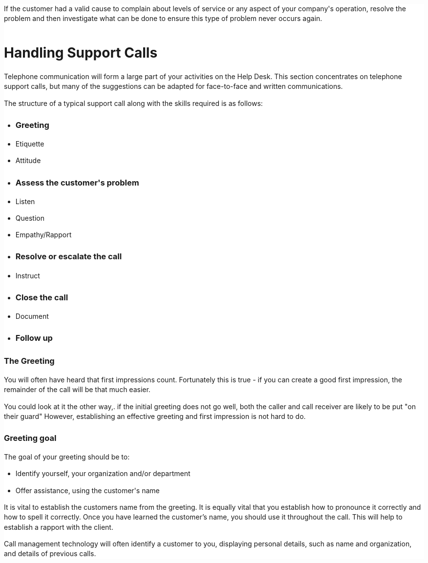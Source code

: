 If the customer had a valid cause to complain about levels of service or any aspect of your company's operation, resolve the problem and then investigate what can be done to ensure this type of problem never occurs again.

# Handling Support Calls

Telephone communication will form a large part of your activities on the Help Desk. This section concentrates on telephone support calls, but many of the suggestions can be adapted for face-to-face and written communications.

The structure of a typical support call along with the skills required is as follows:

* ### Greeting

- Etiquette

- Attitude

* ### Assess the customer's problem

- Listen

- Question

- Empathy/Rapport

* ### Resolve or escalate the call

- Instruct

* ### Close the call

- Document

* ### Follow up

### The Greeting

You will often have heard that first impressions count. Fortunately this is true - if you can create a good first impression, the remainder of the call will be that much easier.

You could look at it the other way,. if the initial greeting does not go well, both the caller and call receiver are likely to be put "on their guard" However, establishing an effective greeting and first impression is not hard to do.

### Greeting goal

The goal of your greeting should be to:

* Identify yourself, your organization and/or department

* Offer assistance, using the customer's name

It is vital to establish the customers name from the greeting. It is equally vital that you establish how to pronounce it correctly and how to spell it correctly. Once you have learned the customer’s name, you should use it throughout the call. This will help to establish a rapport with the client.

Call management technology will often identify a customer to you, displaying personal details, such as name and organization, and details of previous calls.
